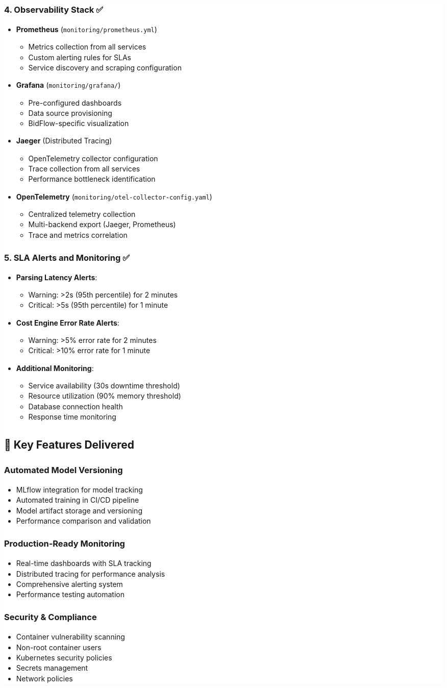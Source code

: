 ### 4. Observability Stack ✅
- **Prometheus** (`monitoring/prometheus.yml`)
  - Metrics collection from all services
  - Custom alerting rules for SLAs
  - Service discovery and scraping configuration

- **Grafana** (`monitoring/grafana/`)
  - Pre-configured dashboards
  - Data source provisioning
  - BidFlow-specific visualization

- **Jaeger** (Distributed Tracing)
  - OpenTelemetry collector configuration
  - Trace collection from all services
  - Performance bottleneck identification

- **OpenTelemetry** (`monitoring/otel-collector-config.yaml`)
  - Centralized telemetry collection
  - Multi-backend export (Jaeger, Prometheus)
  - Trace and metrics correlation

### 5. SLA Alerts and Monitoring ✅
- **Parsing Latency Alerts**:
  - Warning: >2s (95th percentile) for 2 minutes
  - Critical: >5s (95th percentile) for 1 minute

- **Cost Engine Error Rate Alerts**:
  - Warning: >5% error rate for 2 minutes
  - Critical: >10% error rate for 1 minute

- **Additional Monitoring**:
  - Service availability (30s downtime threshold)
  - Resource utilization (90% memory threshold)
  - Database connection health
  - Response time monitoring

## 🚀 Key Features Delivered

### Automated Model Versioning
- MLflow integration for model tracking
- Automated training in CI/CD pipeline
- Model artifact storage and versioning
- Performance comparison and validation

### Production-Ready Monitoring
- Real-time dashboards with SLA tracking
- Distributed tracing for performance analysis
- Comprehensive alerting system
- Performance testing automation

### Security & Compliance
- Container vulnerability scanning
- Non-root container users
- Kubernetes security policies
- Secrets management
- Network policies
